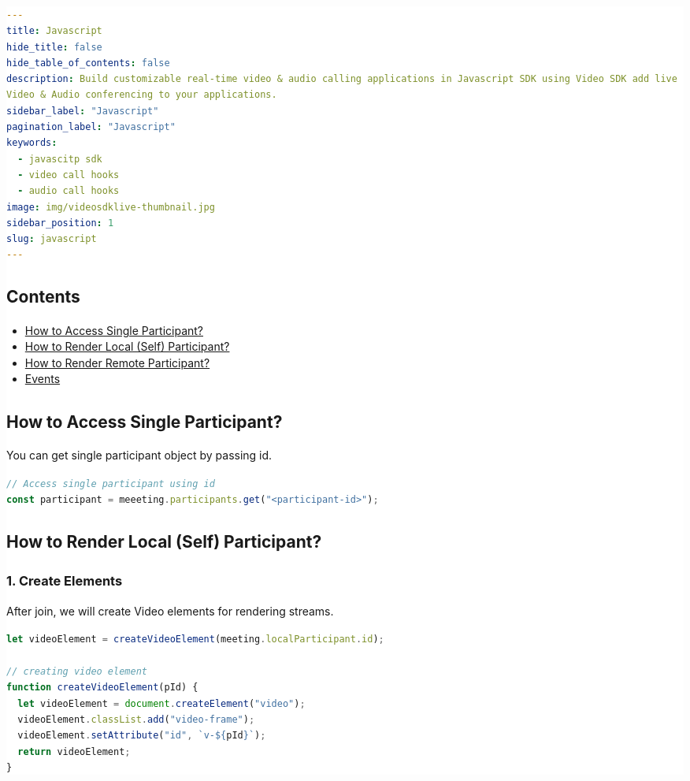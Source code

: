 ```yaml
---
title: Javascript
hide_title: false
hide_table_of_contents: false
description: Build customizable real-time video & audio calling applications in Javascript SDK using Video SDK add live Video & Audio conferencing to your applications.
sidebar_label: "Javascript"
pagination_label: "Javascript"
keywords:
  - javascitp sdk
  - video call hooks
  - audio call hooks
image: img/videosdklive-thumbnail.jpg
sidebar_position: 1
slug: javascript
---
```


## Contents

- [How to Access Single Participant?](/docs/guide/video-and-audio-calling-api-sdk/features/manage-participants/javascript#how-to-access-single-participant)
- [How to Render Local (Self) Participant?](/docs/guide/video-and-audio-calling-api-sdk/features/manage-participants/javascript#how-to-render-local-self-participant)
- [How to Render Remote Participant?](/docs/guide/video-and-audio-calling-api-sdk/features/manage-participants/javascript#how-to-render-remote-participant)
- [Events](/docs/guide/video-and-audio-calling-api-sdk/features/manage-participants/javascript#events)

## How to Access Single Participant?

You can get single participant object by passing id.

```js title="participant.js"
// Access single participant using id
const participant = meeeting.participants.get("<participant-id>");
```

## How to Render Local (Self) Participant?

### 1. Create Elements

After join, we will create Video elements for rendering streams.

```js title="participant.js"
let videoElement = createVideoElement(meeting.localParticipant.id);

// creating video element
function createVideoElement(pId) {
  let videoElement = document.createElement("video");
  videoElement.classList.add("video-frame");
  videoElement.setAttribute("id", `v-${pId}`);
  return videoElement;
}
```
